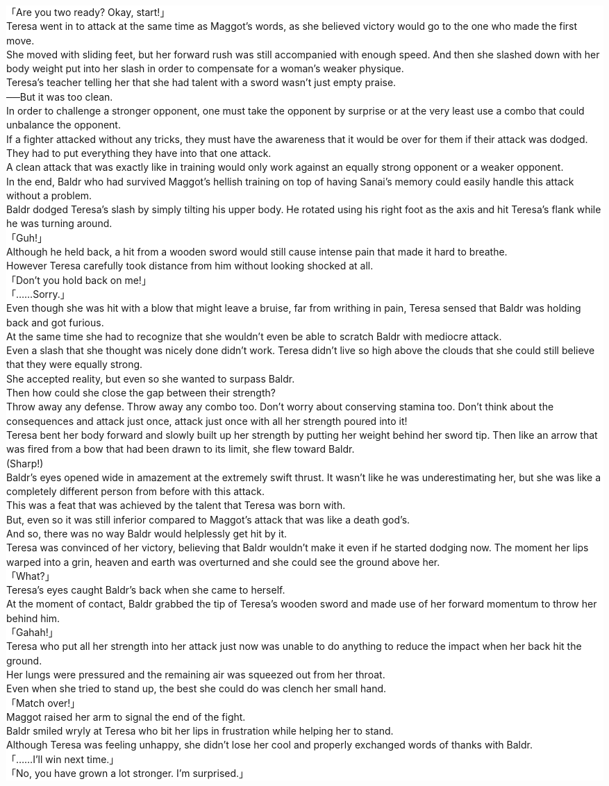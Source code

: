 「Are you two ready? Okay, start!」<br/>
Teresa went in to attack at the same time as Maggot’s words, as she believed victory would go to the one who made the first move.<br/>
She moved with sliding feet, but her forward rush was still accompanied with enough speed. And then she slashed down with her body weight put into her slash in order to compensate for a woman’s weaker physique.<br/>
Teresa’s teacher telling her that she had talent with a sword wasn’t just empty praise.<br/>
──But it was too clean.<br/>
In order to challenge a stronger opponent, one must take the opponent by surprise or at the very least use a combo that could unbalance the opponent.<br/>
If a fighter attacked without any tricks, they must have the awareness that it would be over for them if their attack was dodged. They had to put everything they have into that one attack.<br/>
A clean attack that was exactly like in training would only work against an equally strong opponent or a weaker opponent.<br/>
In the end, Baldr who had survived Maggot’s hellish training on top of having Sanai’s memory could easily handle this attack without a problem.<br/>
Baldr dodged Teresa’s slash by simply tilting his upper body. He rotated using his right foot as the axis and hit Teresa’s flank while he was turning around.<br/>
「Guh!」<br/>
Although he held back, a hit from a wooden sword would still cause intense pain that made it hard to breathe.<br/>
However Teresa carefully took distance from him without looking shocked at all.<br/>
「Don’t you hold back on me!」<br/>
「……Sorry.」<br/>
Even though she was hit with a blow that might leave a bruise, far from writhing in pain, Teresa sensed that Baldr was holding back and got furious.<br/>
At the same time she had to recognize that she wouldn’t even be able to scratch Baldr with mediocre attack.<br/>
Even a slash that she thought was nicely done didn’t work. Teresa didn’t live so high above the clouds that she could still believe that they were equally strong.<br/>
She accepted reality, but even so she wanted to surpass Baldr.<br/>
Then how could she close the gap between their strength?<br/>
Throw away any defense. Throw away any combo too. Don’t worry about conserving stamina too. Don’t think about the consequences and attack just once, attack just once with all her strength poured into it!<br/>
Teresa bent her body forward and slowly built up her strength by putting her weight behind her sword tip. Then like an arrow that was fired from a bow that had been drawn to its limit, she flew toward Baldr.<br/>
(Sharp!)<br/>
Baldr’s eyes opened wide in amazement at the extremely swift thrust. It wasn’t like he was underestimating her, but she was like a completely different person from before with this attack.<br/>
This was a feat that was achieved by the talent that Teresa was born with.<br/>
But, even so it was still inferior compared to Maggot’s attack that was like a death god’s.<br/>
And so, there was no way Baldr would helplessly get hit by it.<br/>
Teresa was convinced of her victory, believing that Baldr wouldn’t make it even if he started dodging now. The moment her lips warped into a grin, heaven and earth was overturned and she could see the ground above her.<br/>
「What?」<br/>
Teresa’s eyes caught Baldr’s back when she came to herself.<br/>
At the moment of contact, Baldr grabbed the tip of Teresa’s wooden sword and made use of her forward momentum to throw her behind him.<br/>
「Gahah!」<br/>
Teresa who put all her strength into her attack just now was unable to do anything to reduce the impact when her back hit the ground.<br/>
Her lungs were pressured and the remaining air was squeezed out from her throat.<br/>
Even when she tried to stand up, the best she could do was clench her small hand.<br/>
「Match over!」<br/>
Maggot raised her arm to signal the end of the fight.<br/>
Baldr smiled wryly at Teresa who bit her lips in frustration while helping her to stand.<br/>
Although Teresa was feeling unhappy, she didn’t lose her cool and properly exchanged words of thanks with Baldr.<br/>
「……I’ll win next time.」<br/>
「No, you have grown a lot stronger. I’m surprised.」<br/>